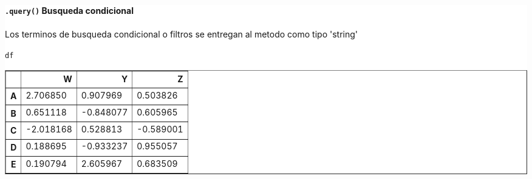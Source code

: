 

#### `.query()` Busqueda condicional

Los terminos de busqueda condicional o filtros se entregan al metodo como tipo 'string'


```python
df
```




<div>
<style scoped>
    .dataframe tbody tr th:only-of-type {
        vertical-align: middle;
    }

    .dataframe tbody tr th {
        vertical-align: top;
    }
    
    .dataframe thead th {
        text-align: right;
    }
</style>
<table border="1" class="dataframe">
  <thead>
    <tr style="text-align: right;">
      <th></th>
      <th>W</th>
      <th>Y</th>
      <th>Z</th>
    </tr>
  </thead>
  <tbody>
    <tr>
      <th>A</th>
      <td>2.706850</td>
      <td>0.907969</td>
      <td>0.503826</td>
    </tr>
    <tr>
      <th>B</th>
      <td>0.651118</td>
      <td>-0.848077</td>
      <td>0.605965</td>
    </tr>
    <tr>
      <th>C</th>
      <td>-2.018168</td>
      <td>0.528813</td>
      <td>-0.589001</td>
    </tr>
    <tr>
      <th>D</th>
      <td>0.188695</td>
      <td>-0.933237</td>
      <td>0.955057</td>
    </tr>
    <tr>
      <th>E</th>
      <td>0.190794</td>
      <td>2.605967</td>
      <td>0.683509</td>
    </tr>